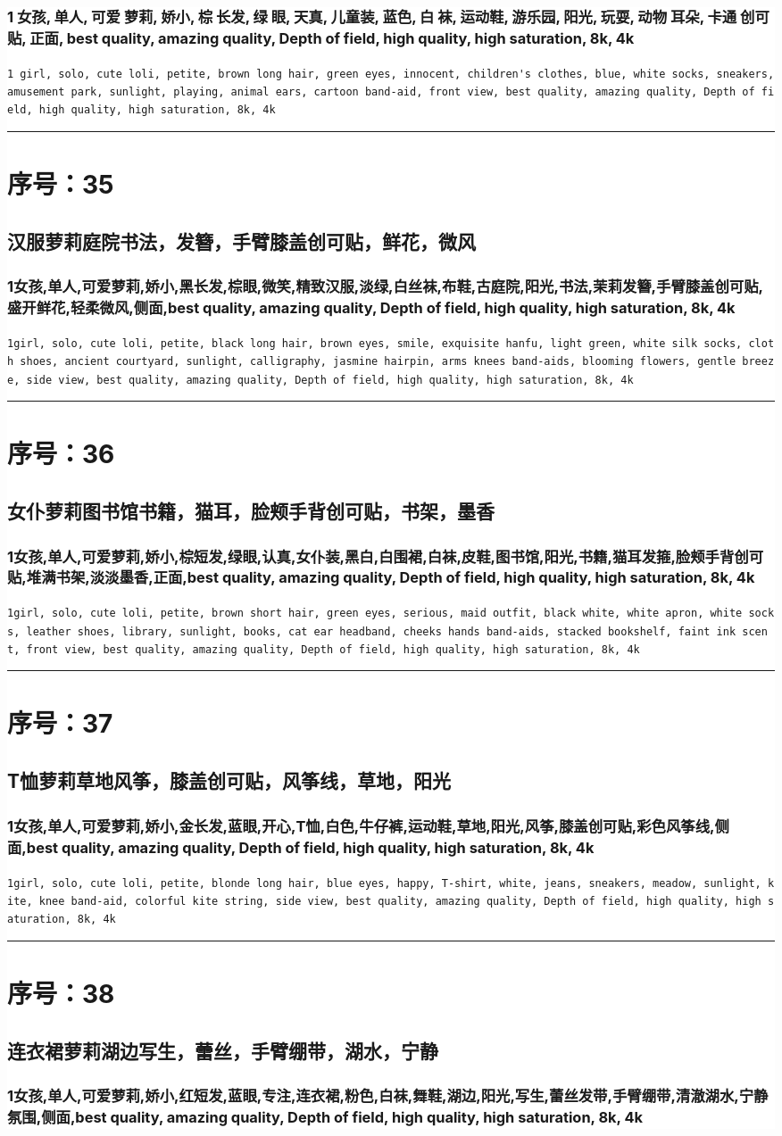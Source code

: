 ### 1 女孩, 单人, 可爱 萝莉, 娇小, 棕 长发, 绿 眼, 天真, 儿童装, 蓝色, 白 袜, 运动鞋, 游乐园, 阳光, 玩耍, 动物 耳朵, 卡通 创可贴, 正面, best quality, amazing quality, Depth of field, high quality, high saturation, 8k, 4k
```
1 girl, solo, cute loli, petite, brown long hair, green eyes, innocent, children's clothes, blue, white socks, sneakers, amusement park, sunlight, playing, animal ears, cartoon band-aid, front view, best quality, amazing quality, Depth of field, high quality, high saturation, 8k, 4k
```
---
# 序号：35
## 汉服萝莉庭院书法，发簪，手臂膝盖创可贴，鲜花，微风
### 1女孩,单人,可爱萝莉,娇小,黑长发,棕眼,微笑,精致汉服,淡绿,白丝袜,布鞋,古庭院,阳光,书法,茉莉发簪,手臂膝盖创可贴,盛开鲜花,轻柔微风,侧面,best quality, amazing quality, Depth of field, high quality, high saturation, 8k, 4k
```
1girl, solo, cute loli, petite, black long hair, brown eyes, smile, exquisite hanfu, light green, white silk socks, cloth shoes, ancient courtyard, sunlight, calligraphy, jasmine hairpin, arms knees band-aids, blooming flowers, gentle breeze, side view, best quality, amazing quality, Depth of field, high quality, high saturation, 8k, 4k
```
---
# 序号：36
## 女仆萝莉图书馆书籍，猫耳，脸颊手背创可贴，书架，墨香
### 1女孩,单人,可爱萝莉,娇小,棕短发,绿眼,认真,女仆装,黑白,白围裙,白袜,皮鞋,图书馆,阳光,书籍,猫耳发箍,脸颊手背创可贴,堆满书架,淡淡墨香,正面,best quality, amazing quality, Depth of field, high quality, high saturation, 8k, 4k
```
1girl, solo, cute loli, petite, brown short hair, green eyes, serious, maid outfit, black white, white apron, white socks, leather shoes, library, sunlight, books, cat ear headband, cheeks hands band-aids, stacked bookshelf, faint ink scent, front view, best quality, amazing quality, Depth of field, high quality, high saturation, 8k, 4k
```
---
# 序号：37
## T恤萝莉草地风筝，膝盖创可贴，风筝线，草地，阳光
### 1女孩,单人,可爱萝莉,娇小,金长发,蓝眼,开心,T恤,白色,牛仔裤,运动鞋,草地,阳光,风筝,膝盖创可贴,彩色风筝线,侧面,best quality, amazing quality, Depth of field, high quality, high saturation, 8k, 4k
```
1girl, solo, cute loli, petite, blonde long hair, blue eyes, happy, T-shirt, white, jeans, sneakers, meadow, sunlight, kite, knee band-aid, colorful kite string, side view, best quality, amazing quality, Depth of field, high quality, high saturation, 8k, 4k
```
---
# 序号：38
## 连衣裙萝莉湖边写生，蕾丝，手臂绷带，湖水，宁静
### 1女孩,单人,可爱萝莉,娇小,红短发,蓝眼,专注,连衣裙,粉色,白袜,舞鞋,湖边,阳光,写生,蕾丝发带,手臂绷带,清澈湖水,宁静氛围,侧面,best quality, amazing quality, Depth of field, high quality, high saturation, 8k, 4k
```
```
